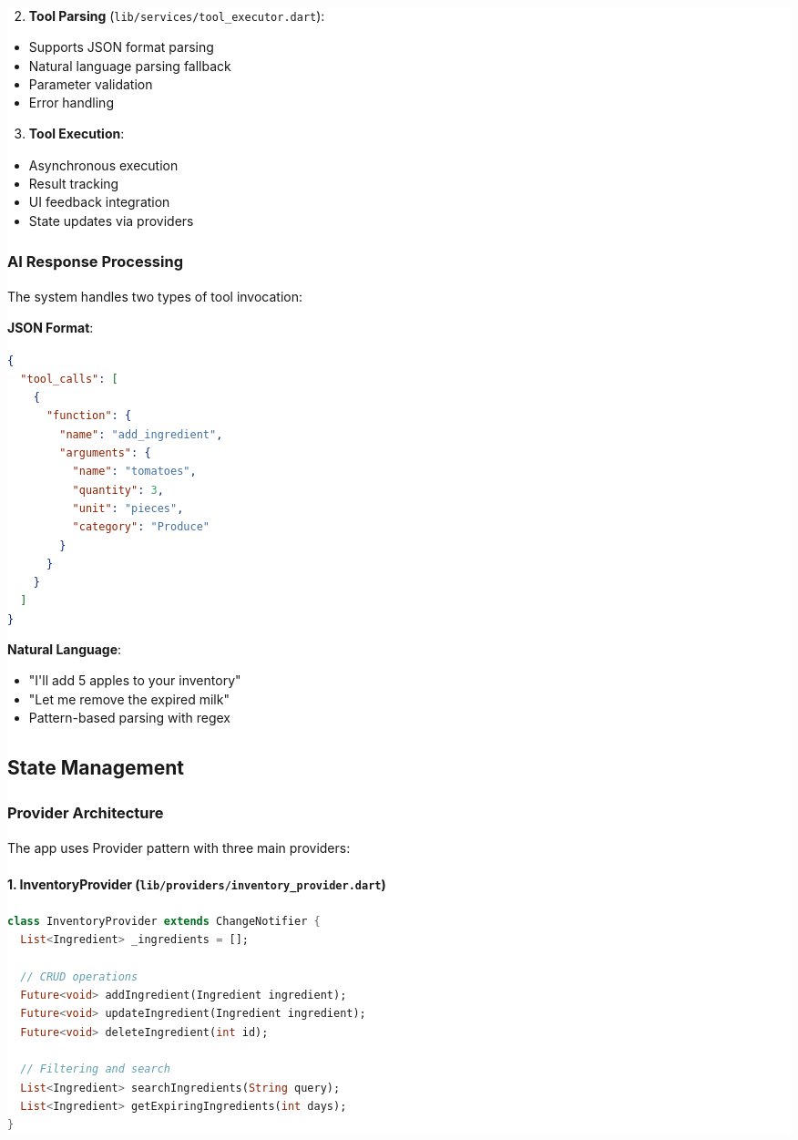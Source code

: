 ```dart
```

2. **Tool Parsing** (`lib/services/tool_executor.dart`):
- Supports JSON format parsing
- Natural language parsing fallback
- Parameter validation
- Error handling

3. **Tool Execution**:
- Asynchronous execution
- Result tracking
- UI feedback integration
- State updates via providers

### AI Response Processing

The system handles two types of tool invocation:

**JSON Format**:
```json
{
  "tool_calls": [
    {
      "function": {
        "name": "add_ingredient",
        "arguments": {
          "name": "tomatoes",
          "quantity": 3,
          "unit": "pieces",
          "category": "Produce"
        }
      }
    }
  ]
}
```

**Natural Language**:
- "I'll add 5 apples to your inventory"
- "Let me remove the expired milk"
- Pattern-based parsing with regex

## State Management

### Provider Architecture

The app uses Provider pattern with three main providers:

#### 1. InventoryProvider (`lib/providers/inventory_provider.dart`)
```dart
class InventoryProvider extends ChangeNotifier {
  List<Ingredient> _ingredients = [];
  
  // CRUD operations
  Future<void> addIngredient(Ingredient ingredient);
  Future<void> updateIngredient(Ingredient ingredient);
  Future<void> deleteIngredient(int id);
  
  // Filtering and search
  List<Ingredient> searchIngredients(String query);
  List<Ingredient> getExpiringIngredients(int days);
}
```
